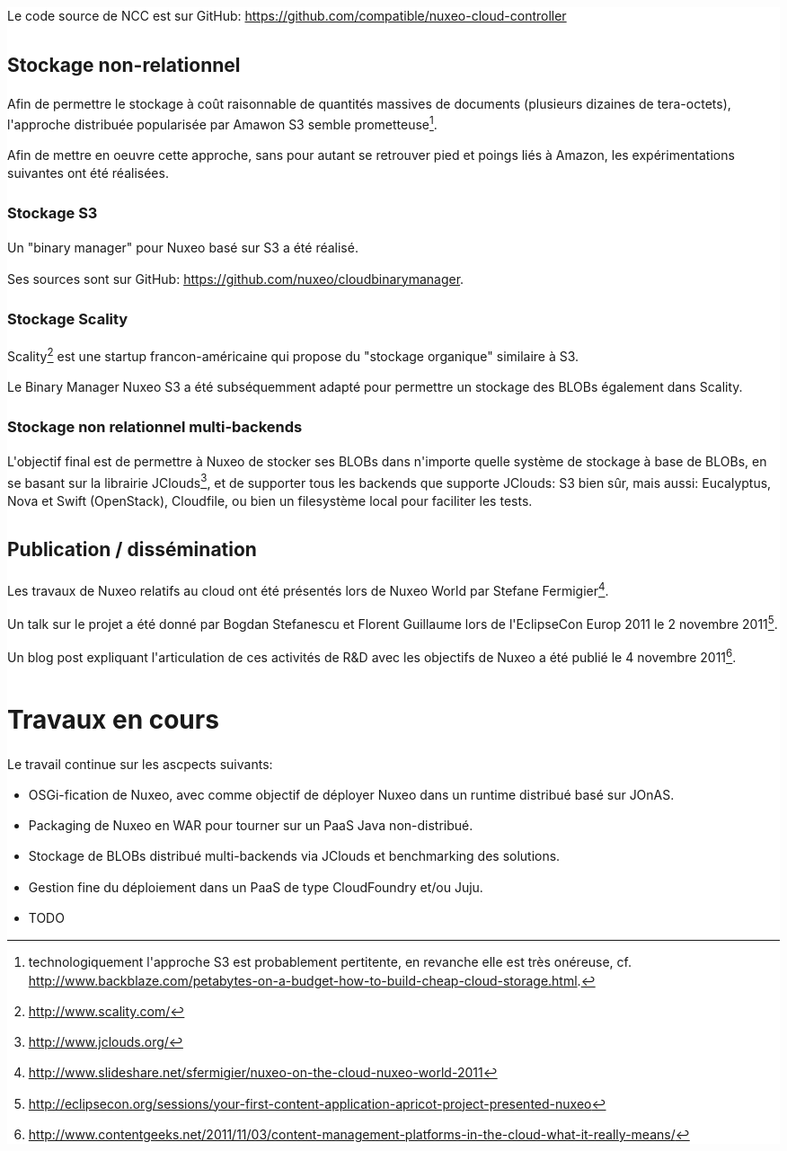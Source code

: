 Le code source de NCC est sur GitHub: <https://github.com/compatible/nuxeo-cloud-controller>

## Stockage non-relationnel

Afin de permettre le stockage à coût raisonnable de quantités massives de documents (plusieurs dizaines de tera-octets), l'approche distribuée popularisée par Amawon S3 semble prometteuse[^note-S3].

[^note-S3]: technologiquement l'approche S3 est probablement pertitente, en revanche elle est très onéreuse, cf. <http://www.backblaze.com/petabytes-on-a-budget-how-to-build-cheap-cloud-storage.html>.

Afin de mettre en oeuvre cette approche, sans pour autant se retrouver pied et poings liés à Amazon, les expérimentations suivantes ont été réalisées.

### Stockage S3

Un "binary manager" pour Nuxeo basé sur S3 a été réalisé.

Ses sources sont sur GitHub: <https://github.com/nuxeo/cloudbinarymanager>.

### Stockage Scality

Scality[^scality] est une startup francon-américaine qui propose du "stockage organique" similaire à S3.

[^scality]: <http://www.scality.com/>

Le Binary Manager Nuxeo S3 a été subséquemment adapté pour permettre un stockage des BLOBs également dans Scality.

### Stockage non relationnel multi-backends

L'objectif final est de permettre à Nuxeo de stocker ses BLOBs dans n'importe quelle système de stockage à base de BLOBs, en se basant sur la librairie JClouds[^jclouds], et de supporter tous les backends que supporte JClouds: S3 bien sûr, mais aussi: Eucalyptus, Nova et Swift (OpenStack), Cloudfile, ou bien un filesystème local pour faciliter les tests. 

[^jclouds]: <http://www.jclouds.org/>

## Publication / dissémination

Les travaux de Nuxeo relatifs au cloud ont été présentés lors de Nuxeo World par Stefane Fermigier[^nuxeo-world].

[^nuxeo-world]: <http://www.slideshare.net/sfermigier/nuxeo-on-the-cloud-nuxeo-world-2011>

Un talk sur le projet a été donné par Bogdan Stefanescu et Florent Guillaume lors de l'EclipseCon Europ 2011 le 2 novembre 2011[^eclipsecon2011].

[^eclipsecon2011]: <http://eclipsecon.org/sessions/your-first-content-application-apricot-project-presented-nuxeo>

Un blog post expliquant l'articulation de ces activités de R&D avec les objectifs de Nuxeo a été publié le 4 novembre 2011[^content-geek]. 

[^content-geek]: <http://www.contentgeeks.net/2011/11/03/content-management-platforms-in-the-cloud-what-it-really-means/>

# Travaux en cours

Le travail continue sur les ascpects suivants:

- OSGi-fication de Nuxeo, avec comme objectif de déployer Nuxeo dans un runtime distribué basé sur JOnAS.

- Packaging de Nuxeo en WAR pour tourner sur un PaaS Java non-distribué.

- Stockage de BLOBs distribué multi-backends via JClouds et benchmarking des solutions.

- Gestion fine du déploiement dans un PaaS de type CloudFoundry et/ou Juju.

- TODO





[^CMIS]: <http://www.oasis-open.org/committees/tc_home.php?wg_abbrev=cmis>
[^ECR]: <http://www.eclipse.org/proposals/rt.ecr/>
[^apricot]: <http://www.eclipse.org/projects/project.php?id=rt.apricot>
[^nuxeo-multi-tenant]: <https://github.com/nuxeo/nuxeo-multi-tenant>